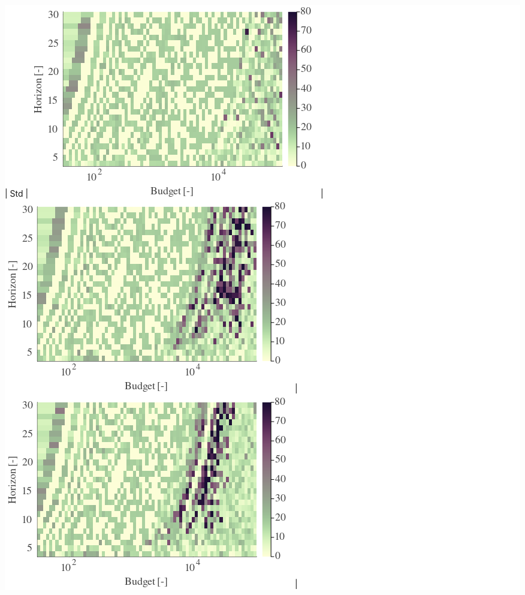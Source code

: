 | Std | ![](fig/sp_K/std_g_0.5_cp_64.png) | ![](fig/sp_K/std_g_0.55_cp_64.png) | ![](fig/sp_K/std_g_0.6_cp_64.png) | 
